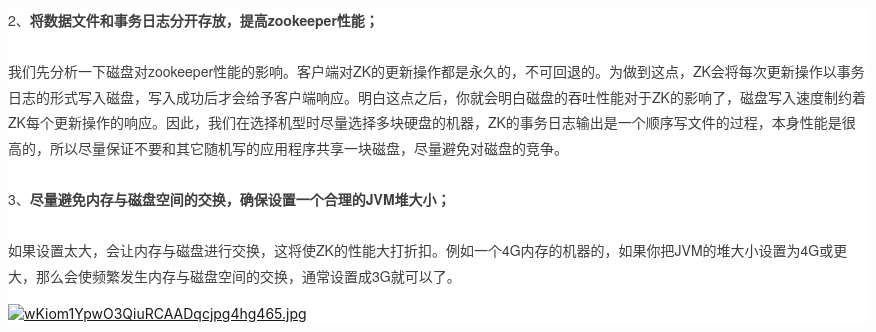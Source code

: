 <p style="margin-top:0px;margin-bottom:0px;padding:0px;clear:both;white-space:pre-wrap;color:rgb(62,62,62);font-family:'Helvetica Neue', Helvetica, 'Hiragino Sans GB', 'Microsoft YaHei', Arial, sans-serif;line-height:25.6000003814697px;background-color:rgb(255,255,255);">2、<strong style="margin:0px;padding:0px;">将数据文件和事务日志分开存放，提高zookeeper性能；</strong></p>
<p style="margin-top:0px;margin-bottom:0px;padding:0px;clear:both;white-space:pre-wrap;color:rgb(62,62,62);font-family:'Helvetica Neue', Helvetica, 'Hiragino Sans GB', 'Microsoft YaHei', Arial, sans-serif;line-height:25.6000003814697px;background-color:rgb(255,255,255);"><strong style="margin:0px;padding:0px;"><br style="margin:0px;padding:0px;"></strong></p>
<p style="margin-top:0px;margin-bottom:0px;padding:0px;clear:both;white-space:pre-wrap;color:rgb(62,62,62);font-family:'Helvetica Neue', Helvetica, 'Hiragino Sans GB', 'Microsoft YaHei', Arial, sans-serif;line-height:25.6000003814697px;background-color:rgb(255,255,255);">我们先分析一下磁盘对zookeeper性能的影响。客户端对ZK的更新操作都是永久的，不可回退的。为做到这点，ZK会将每次更新操作以事务日志的形式写入磁盘，写入成功后才会给予客户端响应。明白这点之后，你就会明白磁盘的吞吐性能对于ZK的影响了，磁盘写入速度制约着ZK每个更新操作的响应。因此，我们在选择机型时尽量选择多块硬盘的机器，ZK的事务日志输出是一个顺序写文件的过程，本身性能是很高的，所以尽量保证不要和其它随机写的应用程序共享一块磁盘，尽量避免对磁盘的竞争。<br style="margin:0px;padding:0px;"></p>
<p style="margin-top:0px;margin-bottom:0px;padding:0px;clear:both;white-space:pre-wrap;color:rgb(62,62,62);font-family:'Helvetica Neue', Helvetica, 'Hiragino Sans GB', 'Microsoft YaHei', Arial, sans-serif;line-height:25.6000003814697px;background-color:rgb(255,255,255);"><br style="margin:0px;padding:0px;"></p>
<p style="margin-top:0px;margin-bottom:0px;padding:0px;clear:both;white-space:pre-wrap;color:rgb(62,62,62);font-family:'Helvetica Neue', Helvetica, 'Hiragino Sans GB', 'Microsoft YaHei', Arial, sans-serif;line-height:25.6000003814697px;background-color:rgb(255,255,255);">3、<strong style="margin:0px;padding:0px;">尽量避免内存与磁盘空间的交换，确保设置一个合理的JVM堆大小；</strong></p>
<p style="margin-top:0px;margin-bottom:0px;padding:0px;clear:both;white-space:pre-wrap;color:rgb(62,62,62);font-family:'Helvetica Neue', Helvetica, 'Hiragino Sans GB', 'Microsoft YaHei', Arial, sans-serif;line-height:25.6000003814697px;background-color:rgb(255,255,255);"><br style="margin:0px;padding:0px;"></p>
<p style="margin-top:0px;margin-bottom:0px;padding:0px;clear:both;white-space:pre-wrap;color:rgb(62,62,62);font-family:'Helvetica Neue', Helvetica, 'Hiragino Sans GB', 'Microsoft YaHei', Arial, sans-serif;line-height:25.6000003814697px;background-color:rgb(255,255,255);">如果设置太大，会让内存与磁盘进行交换，这将使ZK的性能大打折扣。例如一个4G内存的机器的，如果你把JVM的堆大小设置为4G或更大，那么会使频繁发生内存与磁盘空间的交换，通常设置成3G就可以了。</p>
<p><a href="http://s3.51cto.com/wyfs02/M01/74/CF/wKiom1YpwO3QiuRCAADqcjpg4hg465.jpg" target="_blank"><img onload="if(this.width>650) this.width=650;" src="http://s3.51cto.com/wyfs02/M01/74/CF/wKiom1YpwO3QiuRCAADqcjpg4hg465.jpg" title="QQ群二维码.png" alt="wKiom1YpwO3QiuRCAADqcjpg4hg465.jpg"></a></p>
